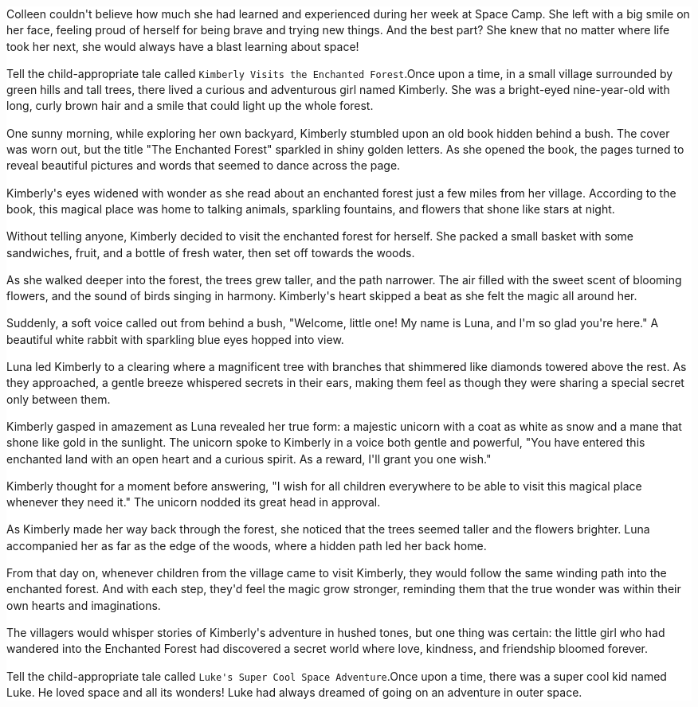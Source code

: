 Colleen couldn't believe how much she had learned and experienced during her week at Space Camp. She left with a big smile on her face, feeling proud of herself for being brave and trying new things. And the best part? She knew that no matter where life took her next, she would always have a blast learning about space!<end>

Tell the child-appropriate tale called `Kimberly Visits the Enchanted Forest`.<start>Once upon a time, in a small village surrounded by green hills and tall trees, there lived a curious and adventurous girl named Kimberly. She was a bright-eyed nine-year-old with long, curly brown hair and a smile that could light up the whole forest.

One sunny morning, while exploring her own backyard, Kimberly stumbled upon an old book hidden behind a bush. The cover was worn out, but the title "The Enchanted Forest" sparkled in shiny golden letters. As she opened the book, the pages turned to reveal beautiful pictures and words that seemed to dance across the page.

Kimberly's eyes widened with wonder as she read about an enchanted forest just a few miles from her village. According to the book, this magical place was home to talking animals, sparkling fountains, and flowers that shone like stars at night.

Without telling anyone, Kimberly decided to visit the enchanted forest for herself. She packed a small basket with some sandwiches, fruit, and a bottle of fresh water, then set off towards the woods.

As she walked deeper into the forest, the trees grew taller, and the path narrower. The air filled with the sweet scent of blooming flowers, and the sound of birds singing in harmony. Kimberly's heart skipped a beat as she felt the magic all around her.

Suddenly, a soft voice called out from behind a bush, "Welcome, little one! My name is Luna, and I'm so glad you're here." A beautiful white rabbit with sparkling blue eyes hopped into view.

Luna led Kimberly to a clearing where a magnificent tree with branches that shimmered like diamonds towered above the rest. As they approached, a gentle breeze whispered secrets in their ears, making them feel as though they were sharing a special secret only between them.

Kimberly gasped in amazement as Luna revealed her true form: a majestic unicorn with a coat as white as snow and a mane that shone like gold in the sunlight. The unicorn spoke to Kimberly in a voice both gentle and powerful, "You have entered this enchanted land with an open heart and a curious spirit. As a reward, I'll grant you one wish."

Kimberly thought for a moment before answering, "I wish for all children everywhere to be able to visit this magical place whenever they need it." The unicorn nodded its great head in approval.

As Kimberly made her way back through the forest, she noticed that the trees seemed taller and the flowers brighter. Luna accompanied her as far as the edge of the woods, where a hidden path led her back home.

From that day on, whenever children from the village came to visit Kimberly, they would follow the same winding path into the enchanted forest. And with each step, they'd feel the magic grow stronger, reminding them that the true wonder was within their own hearts and imaginations.

The villagers would whisper stories of Kimberly's adventure in hushed tones, but one thing was certain: the little girl who had wandered into the Enchanted Forest had discovered a secret world where love, kindness, and friendship bloomed forever.<end>

Tell the child-appropriate tale called `Luke's Super Cool Space Adventure`.<start>Once upon a time, there was a super cool kid named Luke. He loved space and all its wonders! Luke had always dreamed of going on an adventure in outer space.
